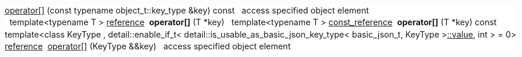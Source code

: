 <td class="memItemRight" data-valign="bottom"><a
href="#a3d3ea17617e94886f3e86ac921095a13" class="el">operator[]</a>
(const typename object_t::key_type &amp;key) const</td>
</tr>
<tr class="odd memdesc:a3d3ea17617e94886f3e86ac921095a13">
<td class="mdescLeft"> </td>
<td class="mdescRight">access specified object element<br />
</td>
</tr>
<tr class="even separator:a3d3ea17617e94886f3e86ac921095a13">
<td colspan="2" class="memSeparator"> </td>
</tr>
<tr id="r_a87cae3810ae0a9c56b17842b06fc405e"
class="odd memitem:a87cae3810ae0a9c56b17842b06fc405e">
<td colspan="2" class="memTemplParams"><span
id="a87cae3810ae0a9c56b17842b06fc405e"></span> template&lt;typename T
&gt;</td>
</tr>
<tr class="even memitem:a87cae3810ae0a9c56b17842b06fc405e">
<td class="memTemplItemLeft" style="text-align: right;"
data-valign="top"><a href="#a6ca7bfb35987ce7cb8d27447cda5b80a"
class="el">reference</a> </td>
<td class="memTemplItemRight"
data-valign="bottom"><strong>operator[]</strong> (T *key)</td>
</tr>
<tr class="odd separator:a87cae3810ae0a9c56b17842b06fc405e">
<td colspan="2" class="memSeparator"> </td>
</tr>
<tr id="r_ab12a4386e6913012ca4dffa0245fdf99"
class="even memitem:ab12a4386e6913012ca4dffa0245fdf99">
<td colspan="2" class="memTemplParams"><span
id="ab12a4386e6913012ca4dffa0245fdf99"></span> template&lt;typename T
&gt;</td>
</tr>
<tr class="odd memitem:ab12a4386e6913012ca4dffa0245fdf99">
<td class="memTemplItemLeft" style="text-align: right;"
data-valign="top"><a href="#a31370bb451b78198d42c86dd31955deb"
class="el">const_reference</a> </td>
<td class="memTemplItemRight"
data-valign="bottom"><strong>operator[]</strong> (T *key) const</td>
</tr>
<tr class="even separator:ab12a4386e6913012ca4dffa0245fdf99">
<td colspan="2" class="memSeparator"> </td>
</tr>
<tr id="r_a06fe1a1c7aa8c193c73aa40b17ee5f68"
class="odd memitem:a06fe1a1c7aa8c193c73aa40b17ee5f68">
<td colspan="2" class="memTemplParams">template&lt;class KeyType ,
detail::enable_if_t&lt; detail::is_usable_as_basic_json_key_type&lt;
basic_json_t, KeyType &gt;<a href="#a80c2436388fd16a1529ce9afce8229ef"
class="el">::value</a>, int &gt; = 0&gt;</td>
</tr>
<tr class="even memitem:a06fe1a1c7aa8c193c73aa40b17ee5f68">
<td class="memTemplItemLeft" style="text-align: right;"
data-valign="top"><a href="#a6ca7bfb35987ce7cb8d27447cda5b80a"
class="el">reference</a> </td>
<td class="memTemplItemRight" data-valign="bottom"><a
href="#a06fe1a1c7aa8c193c73aa40b17ee5f68" class="el">operator[]</a>
(KeyType &amp;&amp;key)</td>
</tr>
<tr class="odd memdesc:a06fe1a1c7aa8c193c73aa40b17ee5f68">
<td class="mdescLeft"> </td>
<td class="mdescRight">access specified object element<br />
</td>
</tr>